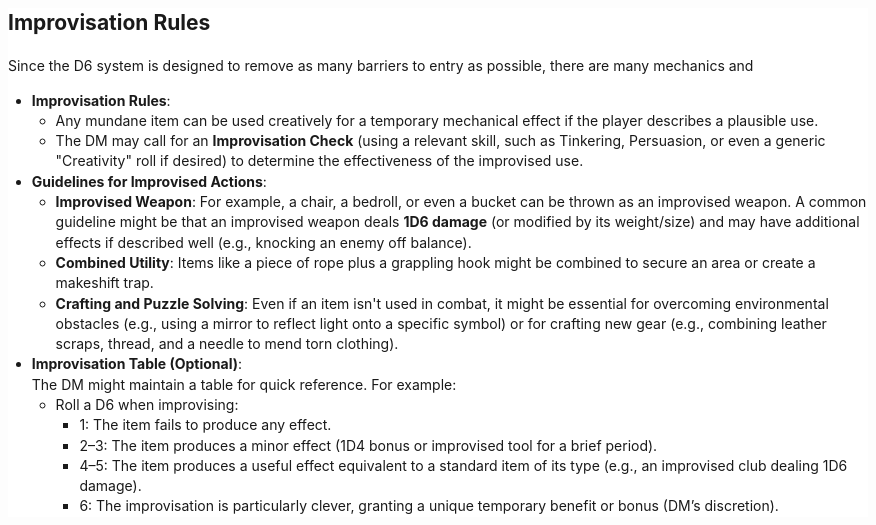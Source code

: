 ## Improvisation Rules
Since the D6 system is designed to remove as many barriers to entry as possible, there are many mechanics and 
- **Improvisation Rules**:
    - Any mundane item can be used creatively for a temporary mechanical effect if the player describes a plausible use.
    - The DM may call for an **Improvisation Check** (using a relevant skill, such as Tinkering, Persuasion, or even a generic "Creativity" roll if desired) to determine the effectiveness of the improvised use.
- **Guidelines for Improvised Actions**:
    - **Improvised Weapon**: For example, a chair, a bedroll, or even a bucket can be thrown as an improvised weapon. A common guideline might be that an improvised weapon deals **1D6 damage** (or modified by its weight/size) and may have additional effects if described well (e.g., knocking an enemy off balance).
    - **Combined Utility**: Items like a piece of rope plus a grappling hook might be combined to secure an area or create a makeshift trap.
    - **Crafting and Puzzle Solving**: Even if an item isn't used in combat, it might be essential for overcoming environmental obstacles (e.g., using a mirror to reflect light onto a specific symbol) or for crafting new gear (e.g., combining leather scraps, thread, and a needle to mend torn clothing).
- **Improvisation Table (Optional)**:  
    The DM might maintain a table for quick reference. For example:
    - Roll a D6 when improvising:
        - 1: The item fails to produce any effect.
        - 2–3: The item produces a minor effect (1D4 bonus or improvised tool for a brief period).
        - 4–5: The item produces a useful effect equivalent to a standard item of its type (e.g., an improvised club dealing 1D6 damage).
        - 6: The improvisation is particularly clever, granting a unique temporary benefit or bonus (DM’s discretion).
